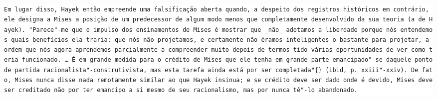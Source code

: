     Em lugar disso, Hayek então empreende uma falsificação aberta quando, a despeito dos registros históricos em contrário, ele designa a Mises a posição de um predecessor de algum modo menos que completamente desenvolvido da sua teoria (a de Hayek). "Parece"-me que o impulso dos ensinamentos de Mises é mostrar que _não_ adotamos a liberdade porque nós entendemos quais benefícios ela traria: que nós não projetamos, e certamente não éramos inteligentes o bastante para projetar, a ordem que nós agora aprendemos parcialmente a compreender muito depois de termos tido várias oportunidades de ver como teria funcionado. … É em grande medida para o crédito de Mises que ele tenha em grande parte emancipado"-se daquele ponto de partida racionalista"-construtivista, mas esta tarefa ainda está por ser completada"{} (ibid, p. xxiii"-xxiv). De fato, Mises nunca disse nada remotamente similar ao que Hayek insinua; e se crédito deve ser dado onde é devido, Mises deve ser creditado não por ter emancipo a si mesmo de seu racionalismo, mas por nunca tê"-lo abandonado.

[^48]: Veja Carl Menger, _Principles of Economics_ (Nova Iorque; New York University Press, 1976), chap. 8; Ludwig von Mises, _Theory of Money and Credit_ (Irvington"-on"-Hudson, N.Y.: Foundation for Economic Education, 1971), chap. 1.

[^49]: F.A. Hayek, _Studies in Philosoph, Politics, and Economics_ (Chicago: university of Chicago Press, 1967), chap. 6.

[^50]: Assim, Hayek escreve que foi o "racionalismo pervertido … que interpretou a lei da natureza como as construções dedutivas da ‘razão natural’"{}. O direito, ao contrário, é "o resultado não premeditado do crescimento"{} (ibid., p. 101).

[^51]: Ibid., p. 97.

[^52]: Nesse ponto, pode"-se querer comparar Hayek a seu alegado predecessor Carl Menger. Para Hayek, o direito é ‘o resultado não premeditado do crescimento’. "Nossos valores e instituições são determinadas não simplesmente por causas precedentes, mas como partes de um processo de auto"-organização inconsciente de uma estrutura ou padrão"{} (_Fatal Conceit_, p. 9).

    Em forte contraste, Carl Menger considera todas as referências em explicações da ciência social a categorias hayekianas tais quais "crescimento natural"{}, "evolução espontânea"{}, "natureza primordial"{} ou "auto"-organização inconsciente"{} como puro misticismo. _Explicar_ um fenômeno social por meio de forças como essas é não explicar absolutamente nada – uma impostura científica: "A origem de um fenômeno não é explicada ao asseverar que este _estava presente desde o início_ ou que este _desenvolveu"-se originalmente_ … um fenômeno social, ao menos em sua forma original, deve claramente ter desenvolvido de fatores individuais. A  visão [organicista, hayekiana] aqui referenciada é meramente uma analogia entre o desenvolvimento de instituições sociais e o de organismos naturais, a qual é completamente inútil para os propósitos de resolução de nosso problema. Ela declara, para deixar claro, que instituições são criações não intencionais da mente humana, mas não _como_ elas surgiram. Essas tentativas de interpretação são comparáveis ao procedimento de um cientista natural que pensa que está resolvendo o problema da origem dos organismos naturais ao aludir a sua "originalidade"{}, "{}crescimento natural"{} ou sua "natureza primitiva"{} … tentativas de interpretar as _mudanças_ de um fenômeno social como ‘processos orgânicos’ não são menos inadmissíveis que … teorias que buscam resolver ‘organicamente’ o problema da origem de estruturas sociais criadas sem intenção. Dificilmente há necessidade de comentar que as mudanças de fenômenos sociais não podem ser interpretadas de maneira pragmático"-social, na medida em que elas não são o resultado pretendido do acordo dos membros da sociedade ou legislação positiva, mas são o produto involuntário do desenvolvimento social. Contudo é igualmente óbvio que nem mesmo a menor compreensão da natureza e das leis do movimento social pode ser obtida pela mera alusão ao caráter ‘orgânico’ ou ‘primitivo’ do processo em discussão, nem mesmo por meras analogias entre eles e as transformações a serem observadas em organismos naturais. A inutilidade da orientação de pesquisa acima é tão clara que não nos importamos de adicionar mais nada ao que já dissemos acima"{} (Carl Menger, _Investigations into the Method of the Social Sciences with Special Reference to Economics_ [Nova Iorque: New York University Press, 1985], pp. 149"-50).

[^53]: Uma vez que Hayek essencialmente nega a existência (ou a importância) das ideias no curso da evolução social, ele também (ao menos em seus escritos tardios) não menciona a opinião pública.

    Em distinto contraste, David Hume, a quem Hayek reivindica como seu predecessor, atribui importância fundamental a ideias e opinião pública. "Nada parece mais surpreendente para aqueles que consideram os problemas humanos com os olhos de filósofo do que a facilidade com que a maioria é governada pela minoria, e a submissão implícita com a qual os homens resignam seus próprios sentimentos e paixões a esses governantes. Quando investigamos por quais meios essa maravilha é realizada, devemos encontrar que, como a Força está sempre do lado dos governados, os governantes não tem nada além da opinião para apoiá"-los. É, então,  sobre apenas opinião que o governo se funda, e esta máxima estende"-se aos mais despóticos e militaristas dos governos, bem como aos mais livres e mais populares. O sultão do Egito, ou o imperador de Roma, deve governar seus súditos inofensivos como bestas brutas, contra seus sentimentos e inclinações. Mas ele deve, ao menos, liderar seus mamelucos ou bandos de pretorianos como homens, por suas opiniões"{} (David Hume, _Essays._ _Moral, Political and Literary_ [Oxford: University of Oxford Press, 1971], p.19).


[^1]: O seguinte ensaio _não_ considera as realizações de Hayek como um economista. Quanto a estas, Hayek mecere muitos elogios. Mas a economia de Hayek é, em larga medida, a que ele  adotou de seu professor e mentor Ludwig von Mises e, assim, não é original dele. O que faz de Hayek único, e o que o distingue fundamentalmente de Mises, é sua filosofia social e política. É essa parte de seu trabalho, não sua contribuição à teoria econômica, que deu fama a Hayek. Entretanto, infelizmente, como será demosntrado a seguir, essa parte _original_ do trabalho de Hayek é completamente falsa.
[^2]: Sobre o seguinte em particular, veja _Constitution of Liberty_ (Chicago: University of Chicago Press, 1960), chap. 15 and part 3; _Law, Legislation, and Liberty_ 3 301s. (Chicago: University of Chicago Press, 1973"-79), chap. 14.
[^3]: _Law, Legislation and Liberty_, 3, p. 41\. Compare isso com a afirmação de John Maynard Keynes: "A mais importante agenda do estado relaciona"-se não àquelas atividades que os indivíduos privados já realizam, mas àquelas decisões que _não_ são feitas por ninguém se o estado não as fizer. A coisa importante para o governo não é fazer as coisas que os indivíduos já fazem e fazê"-las um pouco melhor ou um pouco pior: mas fazer aquelas coisas que não são feitas de modo algum"{} (_The End of Laissez Faire_ (vol. 9), _Collected Wrintings_ [Londres: MacMillan, 1973], p. 291).
[^4]: _Law, Legislation, and Liberty_, 3, p. 44
[^5]: Ibid., p. 55.
[^6]: Ibid., p. 59.
[^7]: Ibid., p. 62.
[^8]: Ibid., pp. 62"-63.
[^9]: Ibid., p. 53.
[^10]: F.A. Hayek, _Denationalization of Money: The Argument Refined_ (Londres: Institute of Economics Affairs, 1990).
[^11]: _Constitution of Liberty_, p. 286
[^12]: Ibid., p. 346.
[^13]: Ibid., p. 351\. O que dizer sobre os repetidos pronunciamentos de Hayek, enquanto economista, de que todas as comparações interpessoais de utilidade são cientificamente inválidas?
[^14]: Ibid., p. 375.
[^15]: Ibid., p. 222
[^16]: Ibid., p. 143
[^17]: Sobre o seguinte, veja Ronald Hamowy, "Freedom and the Rule of Law in F.A. Hayek"{}, _Il Politico_ (1970"-71); idem, "Hayek’s Concept of Freedom: A Critique"{}, _New Individualist Review_ (Abril, 1961); idem, "Law and the Liberal society: F.A. Hayek’s Constitution of Liberty"{}, _Journal of Libertarian Studies_ 2 (Inverno de 1978); Murray N. Rothbard, "F.A. Hayek and the Concept of Coercion"{}, em idem, _The Ethics of Liberty_ (Atlantic Highlands: Humanities Press, 1981)
[^18]: _Constitution of  Liberty_, pp. 20"-21.
[^19]: Ibid., p. 133.
[^20]: _Law, Legislation, and Liberty_, 1, pp. 55"-56.
[^21]: _Constitution of  Liberty_, p. 135.
[^22]: Ibid., p. 137.
[^23]: Ibid., p. 135.
[^24]: Ibid., p. 136.
[^25]: Veja também Murray N. Rothbard, _Power and Market_ (Kansas City: Sheed Andrews & McMeel, 1977), pp. 228"-34; Hans"-Hermann Hoppe, "Von der Strafunwiirdigkeit unterlassener Hilfeleistung"{}, em: idem, _Eigentum, Anarchie und Staat_ (Opladen: West"-deutscher Verlag, 1977); idem, "On the Indefensibility of Welfare Rights,"{} _Austrian Economics Newsletter_ 3 (1989).
[^26]: _Constitution of  Liberty_, p. 21;  também p. 141 f.
[^27]: A documentação dessa tese parentética será mantida mínima e relegada a notas de rodapé.
[^28]: F.A. Hayek, _The Fatal Conceit: The Errors of Socialism_, W.W. Bartley III, ed. (Chicago: University of Chicago Press, 1988), p. 20.
[^29]: Ibid., p. 74.
[^30]: _Law, Legislation, and Liberty_, 3, p. 169.
[^31]: _Fatal Conceit_, p. 33; veja também _Constitution of Liberty_, p. 140.
[^32]: _Fatal Conceit_, p. 34.
[^33]: Ibid., p. 35.
[^34]: Ibid., p. 36.
[^35]: Ibid.
[^36]: Veja Ronald Coase, _The Firm, the Market, and the Law_ (Chicago: University of Chicago Press, 1988); Harold Demsetz, _Ownership, Control, and the Firm_ (Oxford: Blackwell, 1988); para uma crítica veja Walter Block, "Coase and Demesetz on Private Property Rights"{}, _Journal of Libertarian Studies_ 1, no. 2 (Primavera de 1997).
[^37]: F.A. Hayek, _New Studies in Philosophy, Politics, Economics and the History of Ideas_ (Chicago: University of Chicago Press, 1978), p. 9.
[^38]: _Law, Legislation, and Liberty_, 2, p. 5.
[^39]: _Law, Legislation, and Libert,_ 3, p. 155.
[^40]: Ibid., p. 163.
[^41]: Ibid., p. 164.
[^42]: _Fatal Conceit_, p. 6.
[^43]: Ibid., p. 10.
[^44]: Ibid., p. 21.
[^45]: Sobre o seguinte, veja também David Ramsey Steele, "Hayek’s Theory of Cultural Group Selection"{}, _Journal of Libertarian Studies_ 8, no. 2 (1987).
[^46]: Veja _The Fatal Conceit_, p. 25.
[^47]: Veja Ludwig von Mises, _Human Action. A Treatise on Economics_ (Chicago: Henry Regnery, 1966), chap. 8.
[^54]: Hayek, _Law, Legislation, and Liberty_, 3 pp. 154, 156.
[^55]: Além disso, essa forma de extinção também não se encaixa no esquema explanatório de Hayek, pois uma pessoa ou grupo que renuncie toda apropriação, produção, etc., desapareceria por causa de sua própria estupidez, não no curso da seleção cultural grupal.
[^56]: Ainda que Hayek note algumas diferenças óbvias entre evolução cultural e biológica (_Fatal Conceit_, p. 25), ele não reconhece a diferença categórica entre _cooperação_ social e _competição_ biológica. Em vez disso, ele escreve que evolução cultural e biológica "ambas baseiam"-se no mesmo princípio de seleção: sobrevivência ou vantagem reprodutiva. Variação, adaptação e competição são essencialmente o mesmo tipo de processo, não importa quão diferentes são seus mecanismo particulares, em especial aqueles relativos à propagação. Não apenas toda evolução depende de competição; competição contínua é necessária até mesmo para preservar as realizações existentes"{} (ibid, p. 26).
[^57]: Mises escreve: 